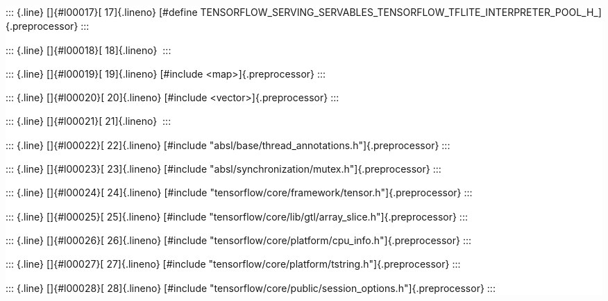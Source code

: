 ::: {.line}
[]{#l00017}[ 17]{.lineno} [\#define
TENSORFLOW\_SERVING\_SERVABLES\_TENSORFLOW\_TFLITE\_INTERPRETER\_POOL\_H\_]{.preprocessor}
:::

::: {.line}
[]{#l00018}[ 18]{.lineno} 
:::

::: {.line}
[]{#l00019}[ 19]{.lineno} [\#include \<map\>]{.preprocessor}
:::

::: {.line}
[]{#l00020}[ 20]{.lineno} [\#include \<vector\>]{.preprocessor}
:::

::: {.line}
[]{#l00021}[ 21]{.lineno} 
:::

::: {.line}
[]{#l00022}[ 22]{.lineno} [\#include
\"absl/base/thread\_annotations.h\"]{.preprocessor}
:::

::: {.line}
[]{#l00023}[ 23]{.lineno} [\#include
\"absl/synchronization/mutex.h\"]{.preprocessor}
:::

::: {.line}
[]{#l00024}[ 24]{.lineno} [\#include
\"tensorflow/core/framework/tensor.h\"]{.preprocessor}
:::

::: {.line}
[]{#l00025}[ 25]{.lineno} [\#include
\"tensorflow/core/lib/gtl/array\_slice.h\"]{.preprocessor}
:::

::: {.line}
[]{#l00026}[ 26]{.lineno} [\#include
\"tensorflow/core/platform/cpu\_info.h\"]{.preprocessor}
:::

::: {.line}
[]{#l00027}[ 27]{.lineno} [\#include
\"tensorflow/core/platform/tstring.h\"]{.preprocessor}
:::

::: {.line}
[]{#l00028}[ 28]{.lineno} [\#include
\"tensorflow/core/public/session\_options.h\"]{.preprocessor}
:::
